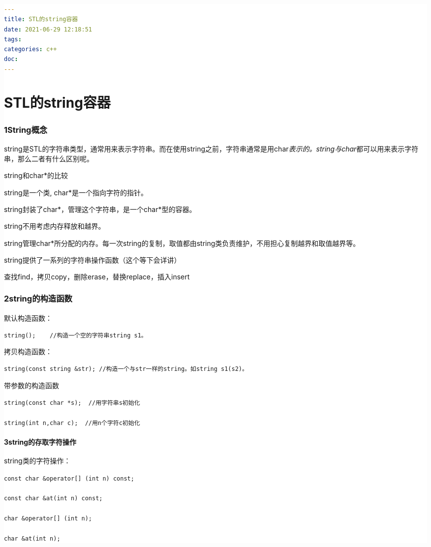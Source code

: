 ```yaml
---
title: STL的string容器
date: 2021-06-29 12:18:51
tags:
categories: c++
doc:
---
```


# STL的string容器

### 1String概念

 string是STL的字符串类型，通常用来表示字符串。而在使用string之前，字符串通常是用char*表示的。string与char*都可以用来表示字符串，那么二者有什么区别呢。

string和char*的比较

string是一个类, char*是一个指向字符的指针。

string封装了char*，管理这个字符串，是一个char*型的容器。

string不用考虑内存释放和越界。

string管理char*所分配的内存。每一次string的复制，取值都由string类负责维护，不用担心复制越界和取值越界等。

string提供了一系列的字符串操作函数（这个等下会详讲）

 查找find，拷贝copy，删除erase，替换replace，插入insert

### 2string的构造函数

 默认构造函数：

```
string();    //构造一个空的字符串string s1。
```

 拷贝构造函数：

```
string(const string &str); //构造一个与str一样的string。如string s1(s2)。
```

 带参数的构造函数      

```
string(const char *s);  //用字符串s初始化

string(int n,char c);  //用n个字符c初始化
```



#### 3string的存取字符操作

 string类的字符操作：

```
const char &operator[] (int n) const;

const char &at(int n) const;

char &operator[] (int n);

char &at(int n);
```
